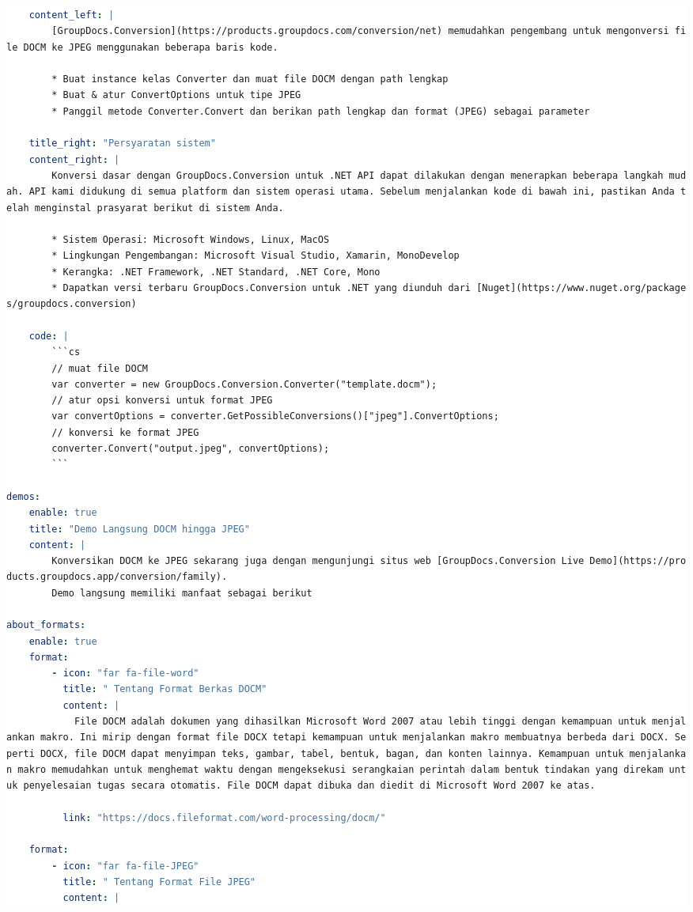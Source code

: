 ```yaml
    content_left: |
        [GroupDocs.Conversion](https://products.groupdocs.com/conversion/net) memudahkan pengembang untuk mengonversi file DOCM ke JPEG menggunakan beberapa baris kode.

        * Buat instance kelas Converter dan muat file DOCM dengan path lengkap
        * Buat & atur ConvertOptions untuk tipe JPEG
        * Panggil metode Converter.Convert dan berikan path lengkap dan format (JPEG) sebagai parameter
        
    title_right: "Persyaratan sistem"
    content_right: |
        Konversi dasar dengan GroupDocs.Conversion untuk .NET API dapat dilakukan dengan menerapkan beberapa langkah mudah. API kami didukung di semua platform dan sistem operasi utama. Sebelum menjalankan kode di bawah ini, pastikan Anda telah menginstal prasyarat berikut di sistem Anda.

        * Sistem Operasi: Microsoft Windows, Linux, MacOS
        * Lingkungan Pengembangan: Microsoft Visual Studio, Xamarin, MonoDevelop
        * Kerangka: .NET Framework, .NET Standard, .NET Core, Mono
        * Dapatkan versi terbaru GroupDocs.Conversion untuk .NET yang diunduh dari [Nuget](https://www.nuget.org/packages/groupdocs.conversion)
        
    code: |
        ```cs
        // muat file DOCM
        var converter = new GroupDocs.Conversion.Converter("template.docm");
        // atur opsi konversi untuk format JPEG
        var convertOptions = converter.GetPossibleConversions()["jpeg"].ConvertOptions;
        // konversi ke format JPEG
        converter.Convert("output.jpeg", convertOptions);
        ```
        
demos:
    enable: true
    title: "Demo Langsung DOCM hingga JPEG"
    content: |
        Konversikan DOCM ke JPEG sekarang juga dengan mengunjungi situs web [GroupDocs.Conversion Live Demo](https://products.groupdocs.app/conversion/family).  
        Demo langsung memiliki manfaat sebagai berikut
        
about_formats:
    enable: true
    format:
        - icon: "far fa-file-word"
          title: " Tentang Format Berkas DOCM"
          content: |
            File DOCM adalah dokumen yang dihasilkan Microsoft Word 2007 atau lebih tinggi dengan kemampuan untuk menjalankan makro. Ini mirip dengan format file DOCX tetapi kemampuan untuk menjalankan makro membuatnya berbeda dari DOCX. Seperti DOCX, file DOCM dapat menyimpan teks, gambar, tabel, bentuk, bagan, dan konten lainnya. Kemampuan untuk menjalankan makro memudahkan untuk menghemat waktu dengan mengeksekusi serangkaian perintah dalam bentuk tindakan yang direkam untuk penyelesaian tugas secara otomatis. File DOCM dapat dibuka dan diedit di Microsoft Word 2007 ke atas.

          link: "https://docs.fileformat.com/word-processing/docm/"

    format:
        - icon: "far fa-file-JPEG"
          title: " Tentang Format File JPEG"
          content: |
```